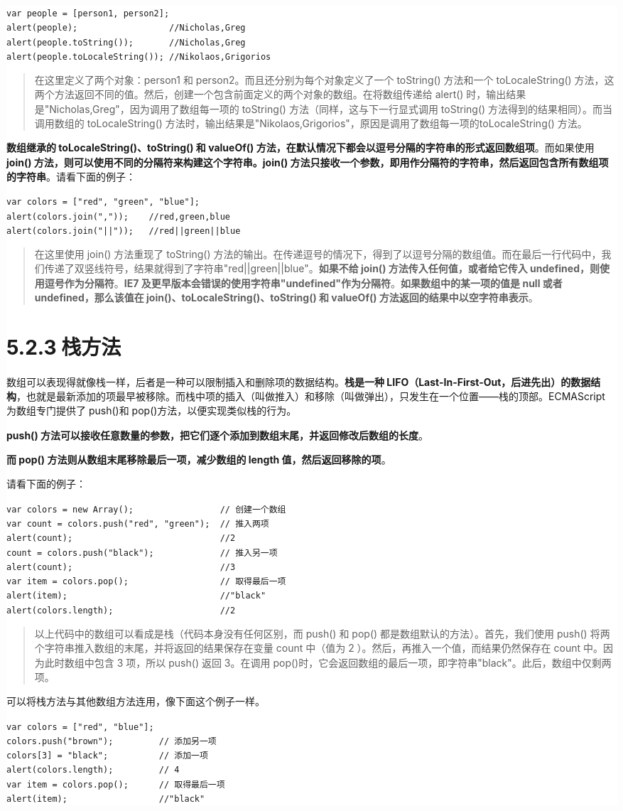 ```
var people = [person1, person2];
alert(people);                  //Nicholas,Greg
alert(people.toString());       //Nicholas,Greg
alert(people.toLocaleString()); //Nikolaos,Grigorios
```

> 在这里定义了两个对象：person1 和 person2。而且还分别为每个对象定义了一个 toString() 方法和一个 toLocaleString() 方法，这两个方法返回不同的值。然后，创建一个包含前面定义的两个对象的数组。在将数组传递给 alert() 时，输出结果是"Nicholas,Greg"，因为调用了数组每一项的 toString() 方法（同样，这与下一行显式调用 toString() 方法得到的结果相同）。而当调用数组的 toLocaleString() 方法时，输出结果是"Nikolaos,Grigorios"，原因是调用了数组每一项的toLocaleString() 方法。


**数组继承的 toLocaleString()、toString() 和 valueOf() 方法，在默认情况下都会以逗号分隔的字符串的形式返回数组项**。而如果使用 **join() 方法，则可以使用不同的分隔符来构建这个字符串。join() 方法只接收一个参数，即用作分隔符的字符串，然后返回包含所有数组项的字符串**。请看下面的例子：

```
var colors = ["red", "green", "blue"];
alert(colors.join(","));    //red,green,blue
alert(colors.join("||"));   //red||green||blue
```

> 在这里使用 join() 方法重现了 toString() 方法的输出。在传递逗号的情况下，得到了以逗号分隔的数组值。而在最后一行代码中，我们传递了双竖线符号，结果就得到了字符串"red||green||blue"。**如果不给 join() 方法传入任何值，或者给它传入 undefined，则使用逗号作为分隔符**。**IE7 及更早版本会错误的使用字符串"undefined"作为分隔符**。**如果数组中的某一项的值是 null 或者 undefined，那么该值在 join()、toLocaleString()、toString() 和 valueOf() 方法返回的结果中以空字符串表示**。

# 5.2.3 栈方法

数组可以表现得就像栈一样，后者是一种可以限制插入和删除项的数据结构。**栈是一种 LIFO（Last-In-First-Out，后进先出）的数据结构**，也就是最新添加的项最早被移除。而栈中项的插入（叫做推入）和移除（叫做弹出），只发生在一个位置——栈的顶部。ECMAScript 为数组专门提供了 push()和 pop()方法，以便实现类似栈的行为。

**push() 方法可以接收任意数量的参数，把它们逐个添加到数组末尾，并返回修改后数组的长度**。

**而 pop() 方法则从数组末尾移除最后一项，减少数组的 length 值，然后返回移除的项**。

请看下面的例子：

```
var colors = new Array();                 // 创建一个数组
var count = colors.push("red", "green");  // 推入两项
alert(count);                             //2
count = colors.push("black");             // 推入另一项
alert(count);                             //3
var item = colors.pop();                  // 取得最后一项
alert(item);                              //"black"
alert(colors.length);                     //2
```

> 以上代码中的数组可以看成是栈（代码本身没有任何区别，而 push() 和 pop() 都是数组默认的方法）。首先，我们使用 push() 将两个字符串推入数组的末尾，并将返回的结果保存在变量 count 中（值为 2 ）。然后，再推入一个值，而结果仍然保存在 count 中。因为此时数组中包含 3 项，所以 push() 返回 3。在调用 pop()时，它会返回数组的最后一项，即字符串"black"。此后，数组中仅剩两项。

可以将栈方法与其他数组方法连用，像下面这个例子一样。

```
var colors = ["red", "blue"];
colors.push("brown");         // 添加另一项
colors[3] = "black";          // 添加一项
alert(colors.length);         // 4
var item = colors.pop();      // 取得最后一项
alert(item);                  //"black"
```
